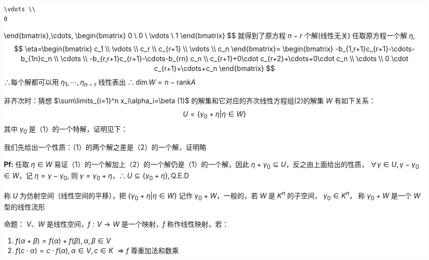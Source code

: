     \vdots \\
    0
\end{bmatrix},\cdots,
\begin{bmatrix}
    0 \\
    0 \\
    \vdots \\
    1
\end{bmatrix}
$$
就得到了原方程 $n-r$ 个解(线性无关)
任取原方程一个解 $\eta$,
$$
\eta=\begin{bmatrix}
    c_1 \\
    \vdots \\
    c_r \\
    c_{r+1} \\
    \vdots \\
    c_n
    \end{bmatrix}=
    \begin{bmatrix}
        -b_{1,r+1}c_{r+1}-\cdots-b_{1n}c_n \\
        \cdots \\
        -b_{r,r+1}c_{r+1}-\cdots-b_{rn} c_n \\
        c_{r+1}+0\cdot c_{r+2}+\cdots+0\cdot c_n \\
        \cdots \\
        0 \cdot c_{r+1}+\cdots+c_n 
    \end{bmatrix}
$$
$\therefore$每个解都可以用 $\eta_1,\cdots,\eta_{n-r}$ 线性表出
$\therefore \dim W=n-\text{rank}A$

非齐次时：猜想 $\sum\limits_{i=1}^n x_i\alpha_i=\beta (1)$ 的解集和它对应的齐次线性方程组$(2)$的解集 $W$ 有如下关系：
$$
U=\{\gamma_0+\eta|\eta \in W\}
$$
其中 $\gamma_0$ 是（1）的一个特解，证明见下：

我们先给出一个性质：（1）的两个解之差是（2）的一个解，证明略

**Pf:**
任取 $\eta \in W$ 易证（1）的一个解加上（2）的一个解仍是（1）的一个解，因此 $\eta+\gamma_0 \subseteq U$，反之由上面给出的性质， $\forall \gamma \in U,\gamma-\gamma_0 \in W$，记 $\eta=\gamma-\gamma_0$, 则 $\gamma=\gamma_0+\eta$，$\therefore U \subseteq \{\gamma_0+\eta\},\text{Q.E.D}$

称 $U$ 为仿射空间（线性空间的平移），把 $\{\gamma_0+\eta|\eta \in W\}$ 记作 $\gamma_0+W$，一般的，若 $W$ 是 $K^n$ 的子空间， $\gamma_0 \in K^n$， 称 $\gamma_0+W$ 是一个 $W$ 型的线性流形

命题： $V、W$ 是线性空间，$f:V \to W$ 是一个映射，$f$ 称作线性映射，若：
1. $f(\alpha+\beta)=f(\alpha)+f(\beta),\alpha,\beta \in V$
2. $f(c \cdot \alpha)=c \cdot f(\alpha),\alpha \in V,c\in K$
$\Rightarrow f$ 尊重加法和数乘
